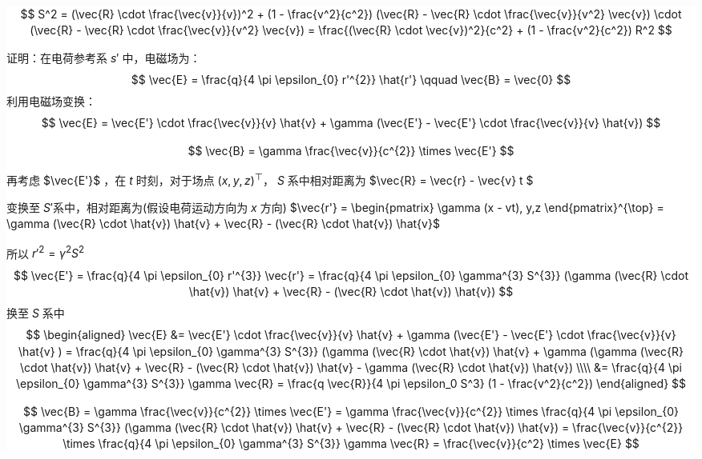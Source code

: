 $$
S^2 = (\vec{R} \cdot \frac{\vec{v}}{v})^2 + (1 - \frac{v^2}{c^2}) (\vec{R} - \vec{R} \cdot \frac{\vec{v}}{v^2} \vec{v}) \cdot (\vec{R} - \vec{R} \cdot \frac{\vec{v}}{v^2} \vec{v}) = \frac{(\vec{R} \cdot \vec{v})^2}{c^2} + (1 - \frac{v^2}{c^2}) R^2
$$

证明：在电荷参考系 $s'$ 中，电磁场为：
$$
\vec{E} = \frac{q}{4 \pi \epsilon_{0} r'^{2}} \hat{r'} \qquad \vec{B} = \vec{0}
$$
利用电磁场变换：
$$
\vec{E} = \vec{E'} \cdot \frac{\vec{v}}{v} \hat{v} + \gamma (\vec{E'} - \vec{E'} \cdot \frac{\vec{v}}{v} \hat{v})
$$

$$
\vec{B} = \gamma \frac{\vec{v}}{c^{2}} \times \vec{E'}
$$

再考虑 $\vec{E'}$ ，在 $t$ 时刻，对于场点 $(x,y,z)^{\top}$， $S$ 系中相对距离为 $\vec{R} = \vec{r} - \vec{v} t $ 

变换至 $S'$系中，相对距离为(假设电荷运动方向为 $x$ 方向) $\vec{r'} = \begin{pmatrix} \gamma (x - vt),  y,z \end{pmatrix}^{\top} = \gamma (\vec{R} \cdot \hat{v}) \hat{v} + \vec{R} - (\vec{R} \cdot \hat{v}) \hat{v}$

所以 $r'^{2} = \gamma^{2} S^{2}$
$$
\vec{E'} = \frac{q}{4 \pi \epsilon_{0} r'^{3}} \vec{r'} = \frac{q}{4 \pi \epsilon_{0} \gamma^{3} S^{3}} (\gamma (\vec{R} \cdot \hat{v}) \hat{v} + \vec{R} - (\vec{R} \cdot \hat{v}) \hat{v})
$$
换至 $S$ 系中
$$
\begin{aligned}
\vec{E} &= \vec{E'} \cdot \frac{\vec{v}}{v} \hat{v} + \gamma (\vec{E'} - \vec{E'} \cdot \frac{\vec{v}}{v} \hat{v} ) = \frac{q}{4 \pi \epsilon_{0} \gamma^{3} S^{3}} (\gamma (\vec{R} \cdot \hat{v}) \hat{v} + \gamma (\gamma (\vec{R} \cdot \hat{v}) \hat{v} + \vec{R} - (\vec{R} \cdot \hat{v}) \hat{v}  - \gamma (\vec{R} \cdot \hat{v}) \hat{v}) \\\\
&= \frac{q}{4 \pi \epsilon_{0} \gamma^{3} S^{3}}  \gamma \vec{R} = \frac{q \vec{R}}{4 \pi \epsilon_0 S^3} (1 - \frac{v^2}{c^2})
\end{aligned}
$$

$$
\vec{B} = \gamma \frac{\vec{v}}{c^{2}} \times \vec{E'} = \gamma \frac{\vec{v}}{c^{2}} \times \frac{q}{4 \pi \epsilon_{0} \gamma^{3} S^{3}} (\gamma (\vec{R} \cdot \hat{v}) \hat{v} + \vec{R} - (\vec{R} \cdot \hat{v}) \hat{v}) = \frac{\vec{v}}{c^{2}} \times \frac{q}{4 \pi \epsilon_{0} \gamma^{3} S^{3}}  \gamma \vec{R} = \frac{\vec{v}}{c^2} \times \vec{E}
$$

